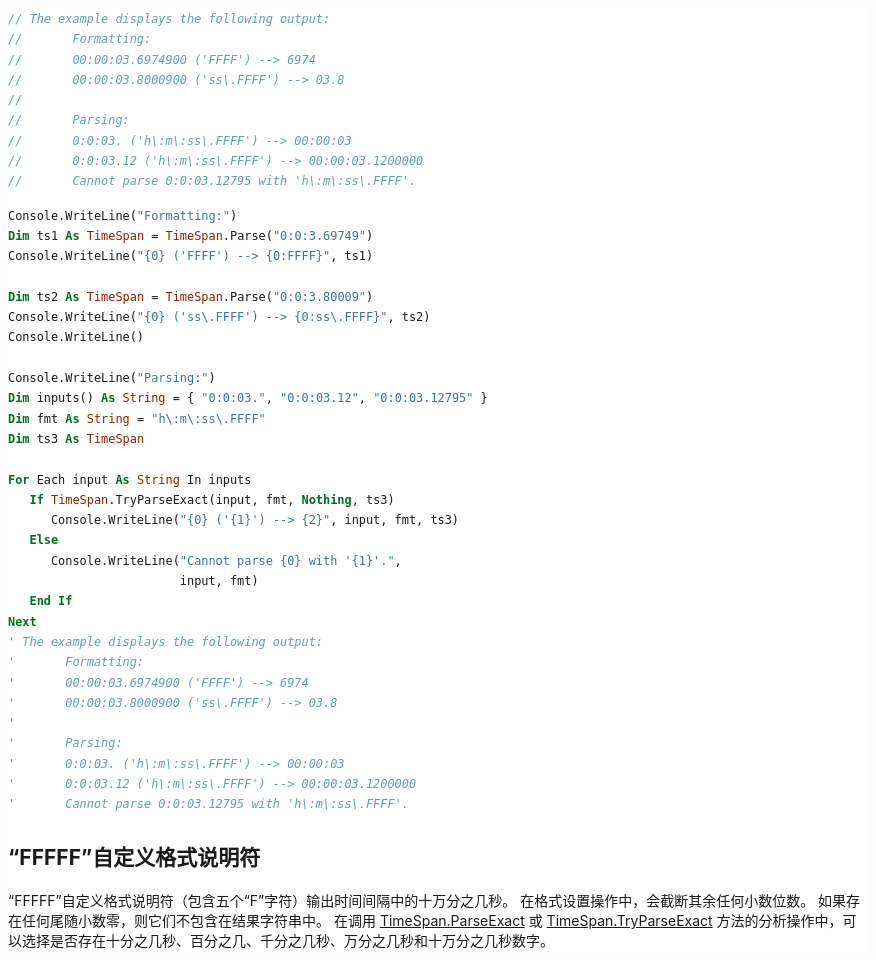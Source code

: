 ```csharp
// The example displays the following output:
//       Formatting:
//       00:00:03.6974900 ('FFFF') --> 6974
//       00:00:03.8000900 ('ss\.FFFF') --> 03.8
//       
//       Parsing:
//       0:0:03. ('h\:m\:ss\.FFFF') --> 00:00:03
//       0:0:03.12 ('h\:m\:ss\.FFFF') --> 00:00:03.1200000
//       Cannot parse 0:0:03.12795 with 'h\:m\:ss\.FFFF'.
```

```vb
Console.WriteLine("Formatting:")
Dim ts1 As TimeSpan = TimeSpan.Parse("0:0:3.69749")
Console.WriteLine("{0} ('FFFF') --> {0:FFFF}", ts1)

Dim ts2 As TimeSpan = TimeSpan.Parse("0:0:3.80009")
Console.WriteLine("{0} ('ss\.FFFF') --> {0:ss\.FFFF}", ts2)
Console.WriteLine()

Console.WriteLine("Parsing:")
Dim inputs() As String = { "0:0:03.", "0:0:03.12", "0:0:03.12795" }
Dim fmt As String = "h\:m\:ss\.FFFF"
Dim ts3 As TimeSpan

For Each input As String In inputs
   If TimeSpan.TryParseExact(input, fmt, Nothing, ts3)
      Console.WriteLine("{0} ('{1}') --> {2}", input, fmt, ts3)
   Else
      Console.WriteLine("Cannot parse {0} with '{1}'.", 
                        input, fmt)
   End If  
Next
' The example displays the following output:
'       Formatting:
'       00:00:03.6974900 ('FFFF') --> 6974
'       00:00:03.8000900 ('ss\.FFFF') --> 03.8
'       
'       Parsing:
'       0:0:03. ('h\:m\:ss\.FFFF') --> 00:00:03
'       0:0:03.12 ('h\:m\:ss\.FFFF') --> 00:00:03.1200000
'       Cannot parse 0:0:03.12795 with 'h\:m\:ss\.FFFF'.
```

## <a name="the-fffff-custom-format-specifier"></a>“FFFFF”自定义格式说明符

“FFFFF”自定义格式说明符（包含五个“F”字符）输出时间间隔中的十万分之几秒。 在格式设置操作中，会截断其余任何小数位数。 如果存在任何尾随小数零，则它们不包含在结果字符串中。 在调用 [TimeSpan.ParseExact](xref:System.TimeSpan.ParseExact(System.String,System.String,System.IFormatProvider)) 或 [TimeSpan.TryParseExact](xref:System.TimeSpan.TryParseExact(System.String,System.String,System.IFormatProvider,System.Globalization.TimeSpanStyles,System.TimeSpan@)) 方法的分析操作中，可以选择是否存在十分之几秒、百分之几、千分之几秒、万分之几秒和十万分之几秒数字。
